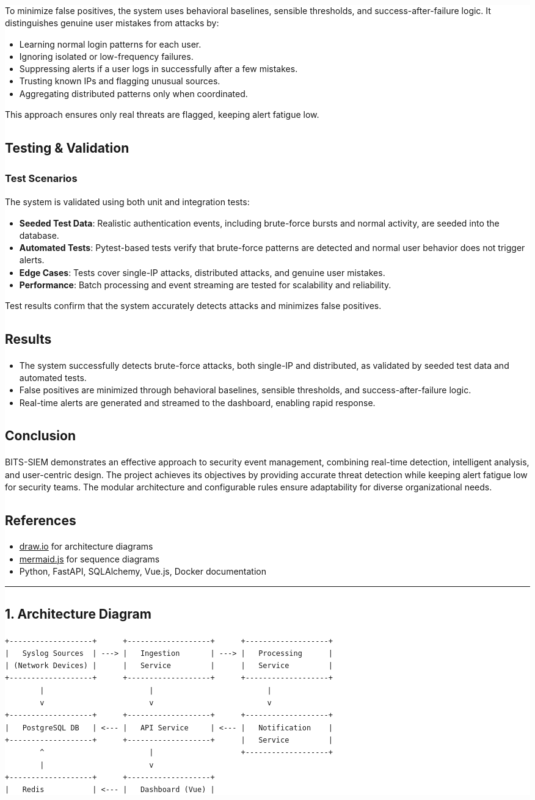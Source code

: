 To minimize false positives, the system uses behavioral baselines, sensible thresholds, and success-after-failure logic. It distinguishes genuine user mistakes from attacks by:

- Learning normal login patterns for each user.
- Ignoring isolated or low-frequency failures.
- Suppressing alerts if a user logs in successfully after a few mistakes.
- Trusting known IPs and flagging unusual sources.
- Aggregating distributed patterns only when coordinated.

This approach ensures only real threats are flagged, keeping alert fatigue low.

## Testing & Validation

### Test Scenarios

The system is validated using both unit and integration tests:

- **Seeded Test Data**: Realistic authentication events, including brute-force bursts and normal activity, are seeded into the database.
- **Automated Tests**: Pytest-based tests verify that brute-force patterns are detected and normal user behavior does not trigger alerts.
- **Edge Cases**: Tests cover single-IP attacks, distributed attacks, and genuine user mistakes.
- **Performance**: Batch processing and event streaming are tested for scalability and reliability.

Test results confirm that the system accurately detects attacks and minimizes false positives.

## Results

- The system successfully detects brute-force attacks, both single-IP and distributed, as validated by seeded test data and automated tests.
- False positives are minimized through behavioral baselines, sensible thresholds, and success-after-failure logic.
- Real-time alerts are generated and streamed to the dashboard, enabling rapid response.

## Conclusion

BITS-SIEM demonstrates an effective approach to security event management, combining real-time detection, intelligent analysis, and user-centric design. The project achieves its objectives by providing accurate threat detection while keeping alert fatigue low for security teams. The modular architecture and configurable rules ensure adaptability for diverse organizational needs.

## References

- [draw.io](https://app.diagrams.net/) for architecture diagrams
- [mermaid.js](https://mermaid-js.github.io/mermaid/#/) for sequence diagrams
- Python, FastAPI, SQLAlchemy, Vue.js, Docker documentation

---

## 1. Architecture Diagram

```
+-------------------+      +-------------------+      +-------------------+
|   Syslog Sources  | ---> |   Ingestion       | ---> |   Processing      |
| (Network Devices) |      |   Service         |      |   Service         |
+-------------------+      +-------------------+      +-------------------+
        |                        |                          |
        v                        v                          v
+-------------------+      +-------------------+      +-------------------+
|   PostgreSQL DB   | <--- |   API Service     | <--- |   Notification    |
+-------------------+      +-------------------+      |   Service         |
        ^                        |                    +-------------------+
        |                        v
+-------------------+      +-------------------+
|   Redis           | <--- |   Dashboard (Vue) |
```